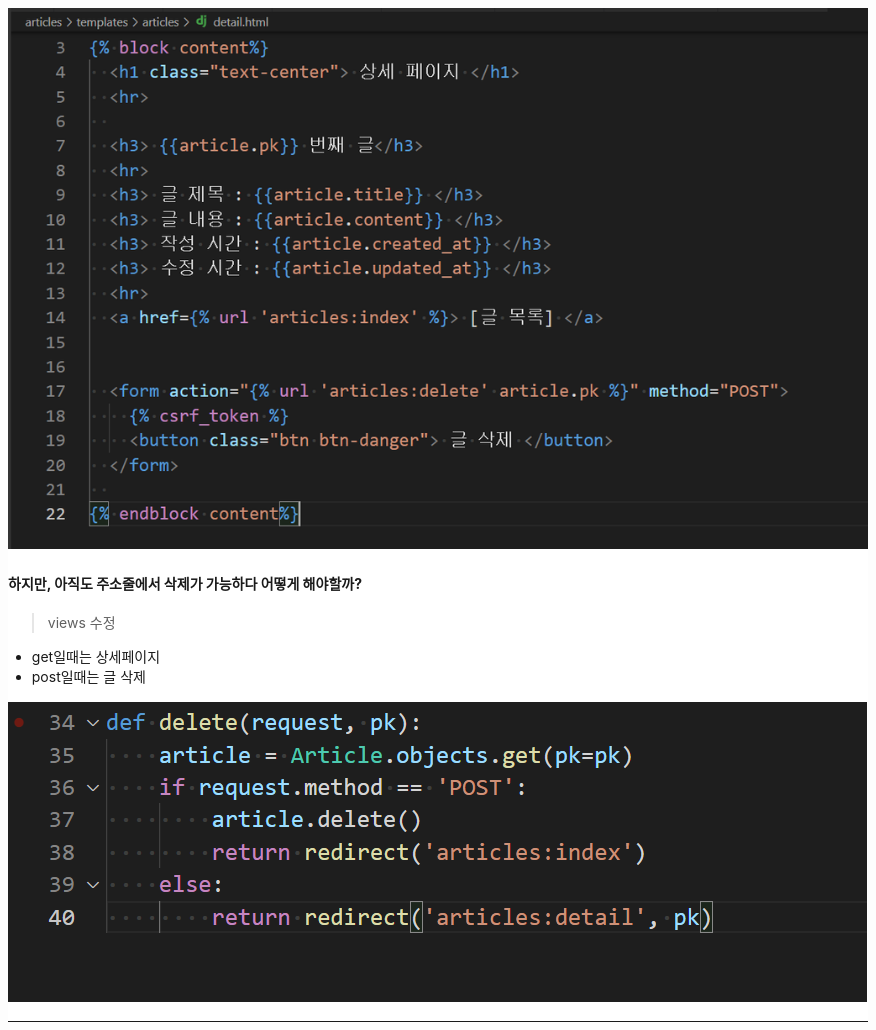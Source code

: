 ![image-20220407140400524](0407%20CRUD%20%EB%B3%B5%EC%8A%B5.assets/image-20220407140400524.png)



#### 하지만, 아직도 주소줄에서 삭제가 가능하다 어떻게 해야할까?

> views 수정

* get일때는 상세페이지
* post일때는 글 삭제

![image-20220407142604453](0407%20CRUD%20%EB%B3%B5%EC%8A%B5.assets/image-20220407142604453.png)

---
